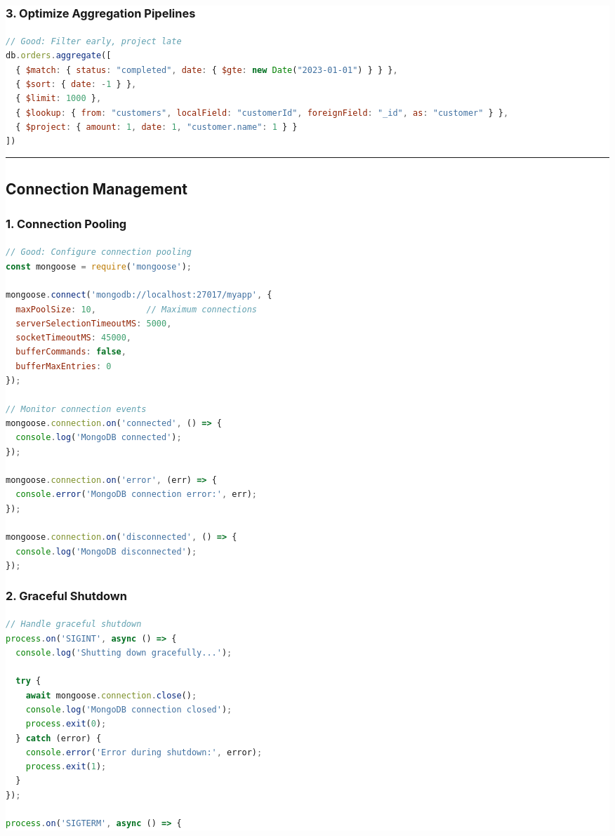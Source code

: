 ### 3. Optimize Aggregation Pipelines

```javascript
// Good: Filter early, project late
db.orders.aggregate([
  { $match: { status: "completed", date: { $gte: new Date("2023-01-01") } } },
  { $sort: { date: -1 } },
  { $limit: 1000 },
  { $lookup: { from: "customers", localField: "customerId", foreignField: "_id", as: "customer" } },
  { $project: { amount: 1, date: 1, "customer.name": 1 } }
])
```

---

## Connection Management

### 1. Connection Pooling

```javascript
// Good: Configure connection pooling
const mongoose = require('mongoose');

mongoose.connect('mongodb://localhost:27017/myapp', {
  maxPoolSize: 10,          // Maximum connections
  serverSelectionTimeoutMS: 5000,
  socketTimeoutMS: 45000,
  bufferCommands: false,
  bufferMaxEntries: 0
});

// Monitor connection events
mongoose.connection.on('connected', () => {
  console.log('MongoDB connected');
});

mongoose.connection.on('error', (err) => {
  console.error('MongoDB connection error:', err);
});

mongoose.connection.on('disconnected', () => {
  console.log('MongoDB disconnected');
});
```

### 2. Graceful Shutdown

```javascript
// Handle graceful shutdown
process.on('SIGINT', async () => {
  console.log('Shutting down gracefully...');
  
  try {
    await mongoose.connection.close();
    console.log('MongoDB connection closed');
    process.exit(0);
  } catch (error) {
    console.error('Error during shutdown:', error);
    process.exit(1);
  }
});

process.on('SIGTERM', async () => {
```